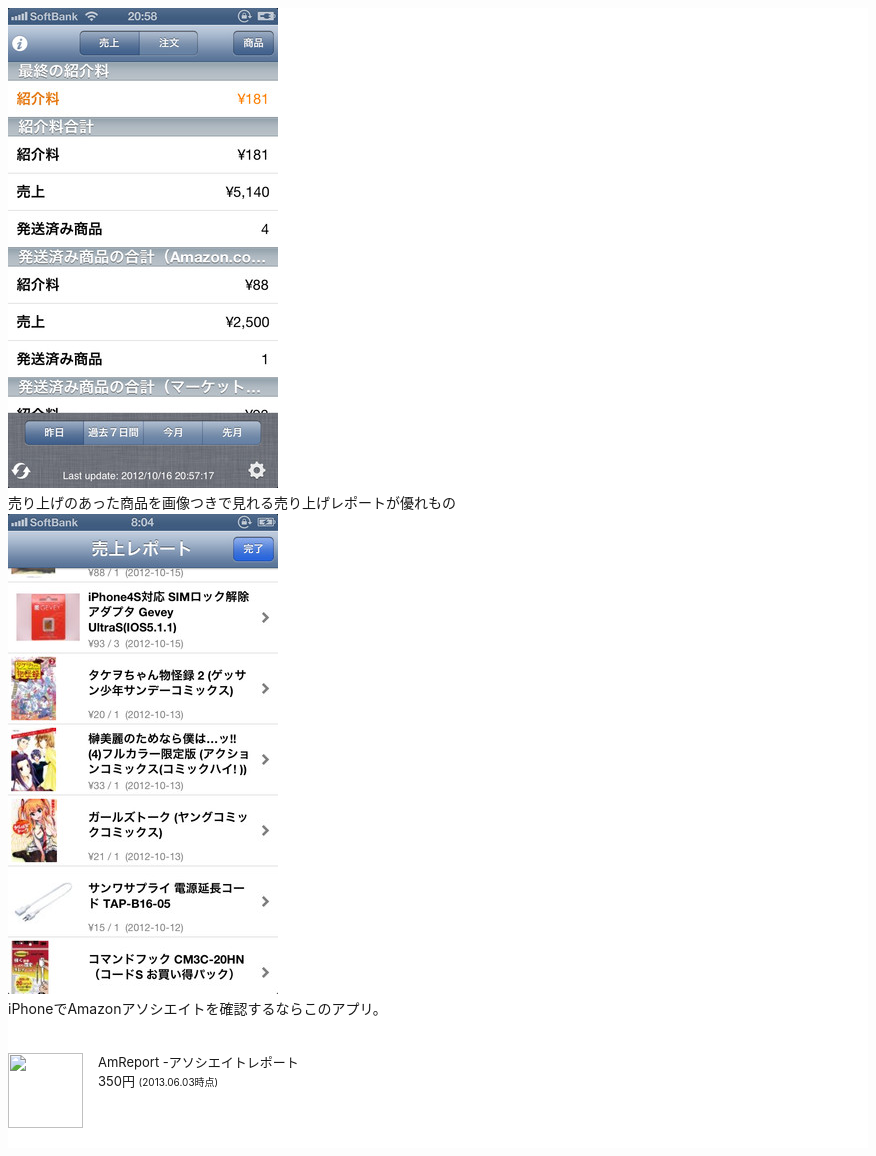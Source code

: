 <img src="/wp-content/uploads/blog4app_130603_06.jpg" alt="blog4app_130603_06" width="270" height="480" class="alignnone size-full wp-image-7362" /><br />
売り上げのあった商品を画像つきで見れる売り上げレポートが優れもの<br />
<img src="/wp-content/uploads/blog4app_130603_07.jpg" alt="blog4app_130603_07" width="270" height="480" class="alignnone size-full wp-image-7363" /><br />
iPhoneでAmazonアソシエイトを確認するならこのアプリ。</p>
<div class="pochireba" style="text-align:left;font-size:small;padding:20px 0;/zoom: 1;overflow: hidden;"><span class="removed_link" title="click.linksynergy.com/fs-bin/click?id=d2yYUp776R4&amp;subid=&amp;offerid=94348.1&amp;type=3&amp;tmpid=3910&amp;RD_PARM1=https%253A%252F%252Fitunes.apple.com%252Fjp%252Fapp%252Famreport-asoshieitorepoto%252Fid426391064%253Fmt%253D8%2526uo%253D4"><img src="http://a1937.phobos.apple.com/us/r1000/066/Purple/v4/ce/3e/81/ce3e8136-d32d-64a2-8dfb-e18e2518601c/mzl.llalzkoy.png" width="75" height="75" style="float:left;margin:0 15px 0 0;" class="pochi_img" ></span>
<div class="pochi_info" style="text-align:left;/zoom: 1;overflow: hidden;">
<div class="pochi_name"><span class="removed_link" title="click.linksynergy.com/fs-bin/click?id=d2yYUp776R4&amp;subid=&amp;offerid=94348.1&amp;type=3&amp;tmpid=3910&amp;RD_PARM1=https%253A%252F%252Fitunes.apple.com%252Fjp%252Fapp%252Famreport-asoshieitorepoto%252Fid426391064%253Fmt%253D8%2526uo%253D4">AmReport -アソシエイトレポート</span></div>
<div class="pochi_price" style="display:inline;">350円</div>
<div class="pochi_time" style="font-size:x-small;display:inline;">(2013.06.03時点)</div>